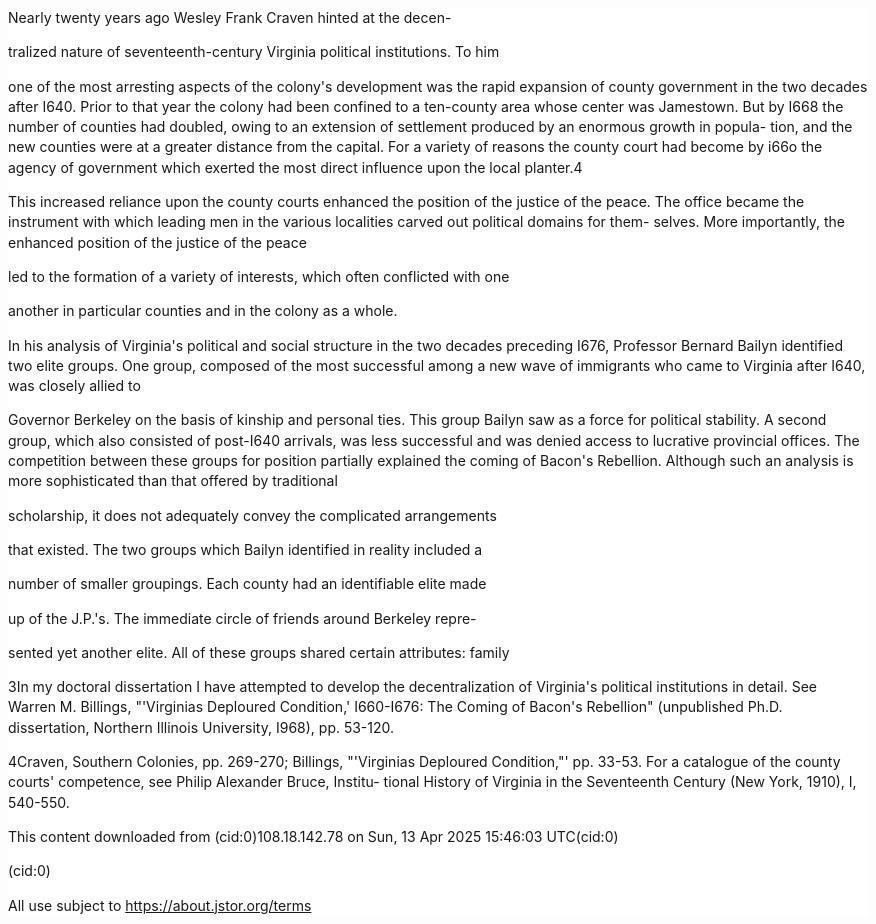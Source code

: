  Nearly twenty years ago Wesley Frank Craven hinted at the decen-

 tralized nature of seventeenth-century Virginia political institutions. To him

 one of the most arresting aspects of the colony's development was the rapid
 expansion of county government in the two decades after I640. Prior to
 that year the colony had been confined to a ten-county area whose center
 was Jamestown. But by I668 the number of counties had doubled, owing
 to an extension of settlement produced by an enormous growth in popula-
 tion, and the new counties were at a greater distance from the capital. For
 a variety of reasons the county court had become by i66o the agency of
 government which exerted the most direct influence upon the local planter.4

 This increased reliance upon the county courts enhanced the position of
 the justice of the peace. The office became the instrument with which
 leading men in the various localities carved out political domains for them-
 selves. More importantly, the enhanced position of the justice of the peace

 led to the formation of a variety of interests, which often conflicted with one

 another in particular counties and in the colony as a whole.

 In his analysis of Virginia's political and social structure in the two
 decades preceding I676, Professor Bernard Bailyn identified two elite
 groups. One group, composed of the most successful among a new wave
 of immigrants who came to Virginia after I640, was closely allied to

 Governor Berkeley on the basis of kinship and personal ties. This group
 Bailyn saw as a force for political stability. A second group, which also
 consisted of post-I640 arrivals, was less successful and was denied access to
 lucrative provincial offices. The competition between these groups for
 position partially explained the coming of Bacon's Rebellion. Although
 such an analysis is more sophisticated than that offered by traditional

 scholarship, it does not adequately convey the complicated arrangements

 that existed. The two groups which Bailyn identified in reality included a

 number of smaller groupings. Each county had an identifiable elite made

 up of the J.P.'s. The immediate circle of friends around Berkeley repre-

 sented yet another elite. All of these groups shared certain attributes: family

 3In my doctoral dissertation I have attempted to develop the decentralization of Virginia's
 political institutions in detail. See Warren M. Billings, "'Virginias Deploured Condition,'
 I660-I676: The Coming of Bacon's Rebellion" (unpublished Ph.D. dissertation, Northern Illinois
 University, I968), pp. 53-120.

 4Craven, Southern Colonies, pp. 269-270; Billings, "'Virginias Deploured Condition,"' pp.
 33-53. For a catalogue of the county courts' competence, see Philip Alexander Bruce, Institu-
 tional History of Virginia in the Seventeenth Century (New York, 1910), I, 540-550.

This content downloaded from 
(cid:0)108.18.142.78 on Sun, 13 Apr 2025 15:46:03 UTC(cid:0)

(cid:0) 

All use subject to https://about.jstor.org/terms
